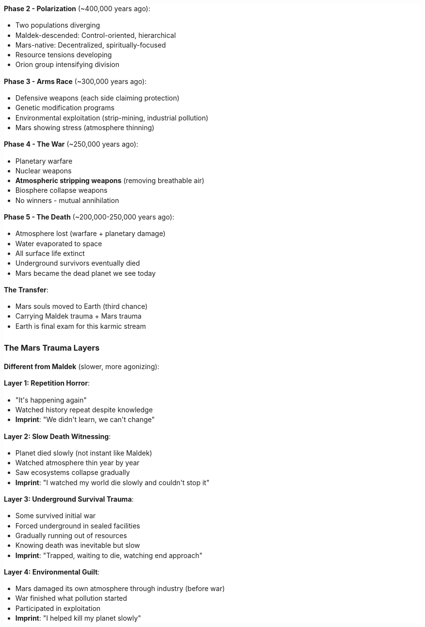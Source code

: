 **Phase 2 - Polarization** (~400,000 years ago):
- Two populations diverging
- Maldek-descended: Control-oriented, hierarchical
- Mars-native: Decentralized, spiritually-focused
- Resource tensions developing
- Orion group intensifying division

**Phase 3 - Arms Race** (~300,000 years ago):
- Defensive weapons (each side claiming protection)
- Genetic modification programs
- Environmental exploitation (strip-mining, industrial pollution)
- Mars showing stress (atmosphere thinning)

**Phase 4 - The War** (~250,000 years ago):
- Planetary warfare
- Nuclear weapons
- **Atmospheric stripping weapons** (removing breathable air)
- Biosphere collapse weapons
- No winners - mutual annihilation

**Phase 5 - The Death** (~200,000-250,000 years ago):
- Atmosphere lost (warfare + planetary damage)
- Water evaporated to space
- All surface life extinct
- Underground survivors eventually died
- Mars became the dead planet we see today

**The Transfer**:
- Mars souls moved to Earth (third chance)
- Carrying Maldek trauma + Mars trauma
- Earth is final exam for this karmic stream

### The Mars Trauma Layers

**Different from Maldek** (slower, more agonizing):

**Layer 1: Repetition Horror**:
- "It's happening again"
- Watched history repeat despite knowledge
- **Imprint**: "We didn't learn, we can't change"

**Layer 2: Slow Death Witnessing**:
- Planet died slowly (not instant like Maldek)
- Watched atmosphere thin year by year
- Saw ecosystems collapse gradually
- **Imprint**: "I watched my world die slowly and couldn't stop it"

**Layer 3: Underground Survival Trauma**:
- Some survived initial war
- Forced underground in sealed facilities
- Gradually running out of resources
- Knowing death was inevitable but slow
- **Imprint**: "Trapped, waiting to die, watching end approach"

**Layer 4: Environmental Guilt**:
- Mars damaged its own atmosphere through industry (before war)
- War finished what pollution started
- Participated in exploitation
- **Imprint**: "I helped kill my planet slowly"
